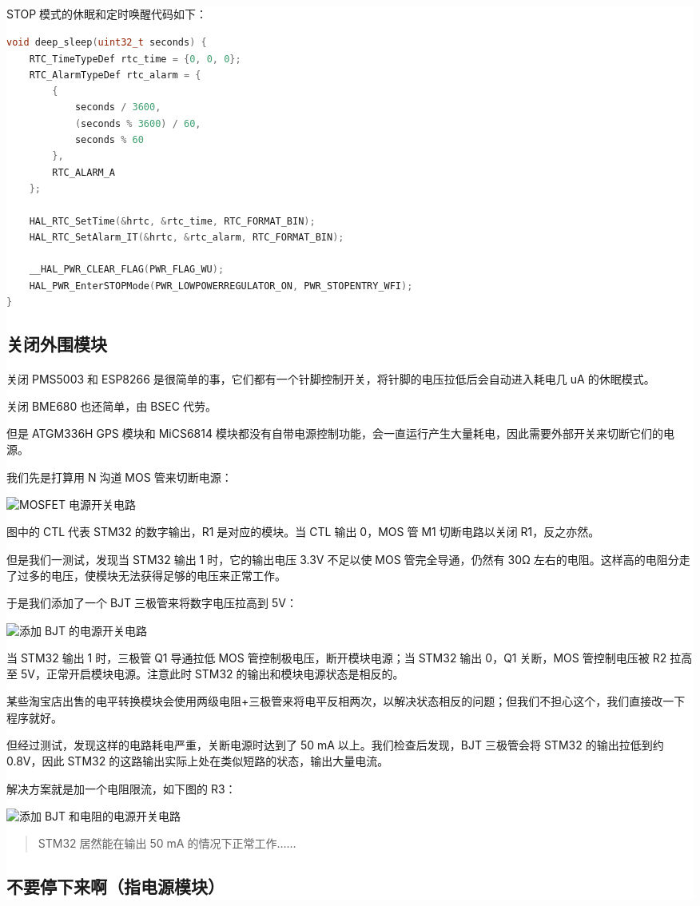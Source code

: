 STOP 模式的休眠和定时唤醒代码如下：

```c
void deep_sleep(uint32_t seconds) {
    RTC_TimeTypeDef rtc_time = {0, 0, 0};
    RTC_AlarmTypeDef rtc_alarm = {
        {
            seconds / 3600,
            (seconds % 3600) / 60,
            seconds % 60
        },
        RTC_ALARM_A
    };

    HAL_RTC_SetTime(&hrtc, &rtc_time, RTC_FORMAT_BIN);
    HAL_RTC_SetAlarm_IT(&hrtc, &rtc_alarm, RTC_FORMAT_BIN);

    __HAL_PWR_CLEAR_FLAG(PWR_FLAG_WU);
    HAL_PWR_EnterSTOPMode(PWR_LOWPOWERREGULATOR_ON, PWR_STOPENTRY_WFI);
}
```

关闭外围模块
----------

关闭 PMS5003 和 ESP8266 是很简单的事，它们都有一个针脚控制开关，将针脚的电压拉低后会自动进入耗电几 uA 的休眠模式。

关闭 BME680 也还简单，由 BSEC 代劳。

但是 ATGM336H GPS 模块和 MiCS6814 模块都没有自带电源控制功能，会一直运行产生大量耗电，因此需要外部开关来切断它们的电源。

我们先是打算用 N 沟道 MOS 管来切断电源：

![MOSFET 电源开关电路](/usr/uploads/202006/circuit-mosfet.png)

图中的 CTL 代表 STM32 的数字输出，R1 是对应的模块。当 CTL 输出 0，MOS 管 M1 切断电路以关闭 R1，反之亦然。

但是我们一测试，发现当 STM32 输出 1 时，它的输出电压 3.3V 不足以使 MOS 管完全导通，仍然有 30Ω 左右的电阻。这样高的电阻分走了过多的电压，使模块无法获得足够的电压来正常工作。

于是我们添加了一个 BJT 三极管来将数字电压拉高到 5V：

![添加 BJT 的电源开关电路](/usr/uploads/202006/circuit-bjt.png)

当 STM32 输出 1 时，三极管 Q1 导通拉低 MOS 管控制极电压，断开模块电源；当 STM32 输出 0，Q1 关断，MOS 管控制电压被 R2 拉高至 5V，正常开启模块电源。注意此时 STM32 的输出和模块电源状态是相反的。

某些淘宝店出售的电平转换模块会使用两级电阻+三极管来将电平反相两次，以解决状态相反的问题；但我们不担心这个，我们直接改一下程序就好。

但经过测试，发现这样的电路耗电严重，关断电源时达到了 50 mA 以上。我们检查后发现，BJT 三极管会将 STM32 的输出拉低到约 0.8V，因此 STM32 的这路输出实际上处在类似短路的状态，输出大量电流。

解决方案就是加一个电阻限流，如下图的 R3：

![添加 BJT 和电阻的电源开关电路](/usr/uploads/202006/circuit-bjt-resistor.png)

> STM32 居然能在输出 50 mA 的情况下正常工作……

不要停下来啊（指电源模块）
---------------------
